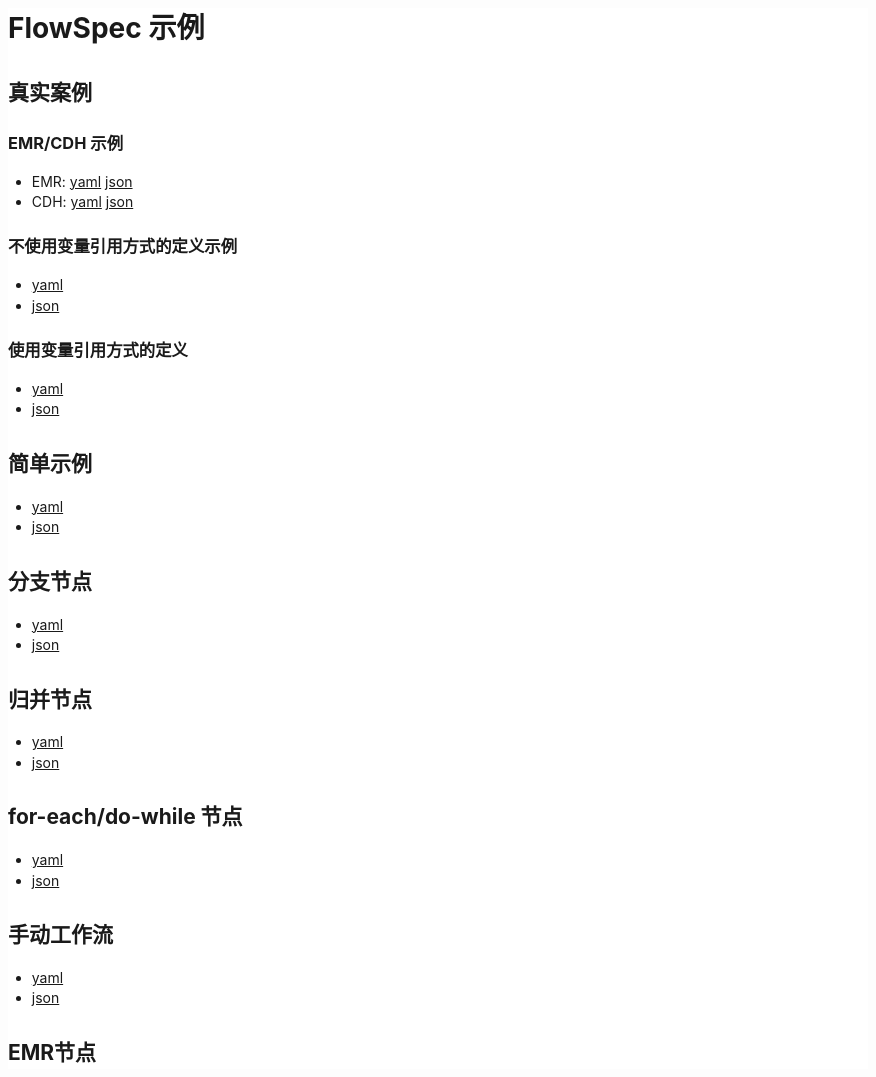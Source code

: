 # FlowSpec 示例

## 真实案例

### EMR/CDH 示例

* EMR: [yaml](./spec/src/main/spec/examples/yaml/emr.yaml) [json](./spec/src/main/spec/examples/json/emr.json)
* CDH: [yaml](./spec/src/main/spec/examples/yaml/cdh.yaml) [json](./spec/src/main/spec/examples/json/cdh.json)

### 不使用变量引用方式的定义示例

* [yaml](./spec/src/main/spec/examples/yaml/real_case_expanded.yaml)
* [json](./spec/src/main/spec/examples/json/real_case_expanded.json)

### 使用变量引用方式的定义

* [yaml](./spec/src/main/spec/examples/yaml/real_case.yaml)
* [json](./spec/src/main/spec/examples/json/real_case.json)

## 简单示例

* [yaml](./spec/src/main/spec/examples/yaml/simple.yaml)
* [json](./spec/src/main/spec/examples/json/simple.json)

## 分支节点

* [yaml](./spec/src/main/spec/examples/yaml/branch.yaml)
* [json](./spec/src/main/spec/examples/json/branch.json)

## 归并节点

* [yaml](./spec/src/main/spec/examples/yaml/join.yaml)
* [json](./spec/src/main/spec/examples/json/join.json)

## for-each/do-while 节点

* [yaml](./spec/src/main/spec/examples/yaml/innerflow.yaml)
* [json](./spec/src/main/spec/examples/json/innerflow.json)

## 手动工作流

* [yaml](./spec/src/main/spec/examples/yaml/manual_flow.yaml)
* [json](./spec/src/main/spec/examples/json/manual_flow.json)

## EMR节点
